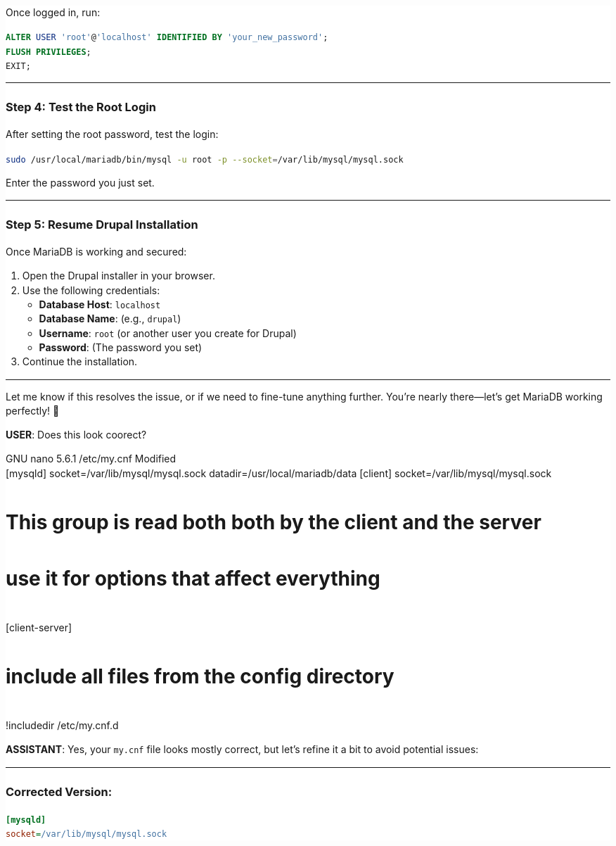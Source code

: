    Once logged in, run:
   ```sql
   ALTER USER 'root'@'localhost' IDENTIFIED BY 'your_new_password';
   FLUSH PRIVILEGES;
   EXIT;
   ```

---

### Step 4: Test the Root Login
After setting the root password, test the login:
```bash
sudo /usr/local/mariadb/bin/mysql -u root -p --socket=/var/lib/mysql/mysql.sock
```

Enter the password you just set.

---

### Step 5: Resume Drupal Installation

Once MariaDB is working and secured:
1. Open the Drupal installer in your browser.
2. Use the following credentials:
   - **Database Host**: `localhost`
   - **Database Name**: (e.g., `drupal`)
   - **Username**: `root` (or another user you create for Drupal)
   - **Password**: (The password you set)
3. Continue the installation.

---

Let me know if this resolves the issue, or if we need to fine-tune anything further. You’re nearly there—let’s get MariaDB working perfectly! 🚀

**USER**: Does this look coorect?

  GNU nano 5.6.1                     /etc/my.cnf                      Modified  
[mysqld]
socket=/var/lib/mysql/mysql.sock
datadir=/usr/local/mariadb/data
[client]
socket=/var/lib/mysql/mysql.sock
#
# This group is read both both by the client and the server
# use it for options that affect everything
#
[client-server]

#
# include all files from the config directory
#
!includedir /etc/my.cnf.d

**ASSISTANT**: Yes, your `my.cnf` file looks mostly correct, but let’s refine it a bit to avoid potential issues:

---

### Corrected Version:

```ini
[mysqld]
socket=/var/lib/mysql/mysql.sock
```